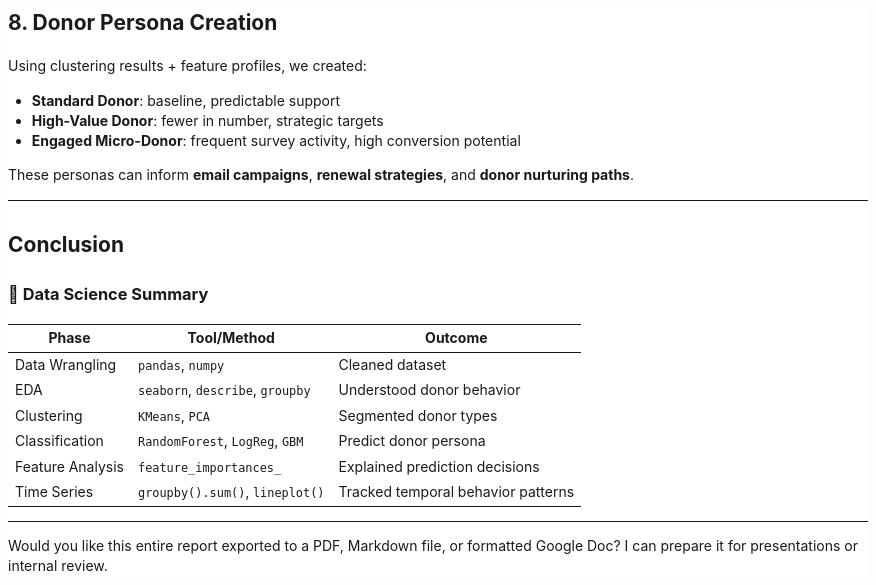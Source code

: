 
## 8. **Donor Persona Creation**

Using clustering results + feature profiles, we created:
- **Standard Donor**: baseline, predictable support
- **High-Value Donor**: fewer in number, strategic targets
- **Engaged Micro-Donor**: frequent survey activity, high conversion potential

These personas can inform **email campaigns**, **renewal strategies**, and **donor nurturing paths**.

---

## Conclusion

### 🔬 **Data Science Summary**
| Phase             | Tool/Method                       | Outcome                             |
|------------------|-----------------------------------|-------------------------------------|
| Data Wrangling    | `pandas`, `numpy`                 | Cleaned dataset                     |
| EDA               | `seaborn`, `describe`, `groupby`  | Understood donor behavior           |
| Clustering        | `KMeans`, `PCA`                   | Segmented donor types               |
| Classification    | `RandomForest`, `LogReg`, `GBM`   | Predict donor persona               |
| Feature Analysis  | `feature_importances_`            | Explained prediction decisions      |
| Time Series       | `groupby().sum()`, `lineplot()`   | Tracked temporal behavior patterns  |

---

Would you like this entire report exported to a PDF, Markdown file, or formatted Google Doc? I can prepare it for presentations or internal review.
